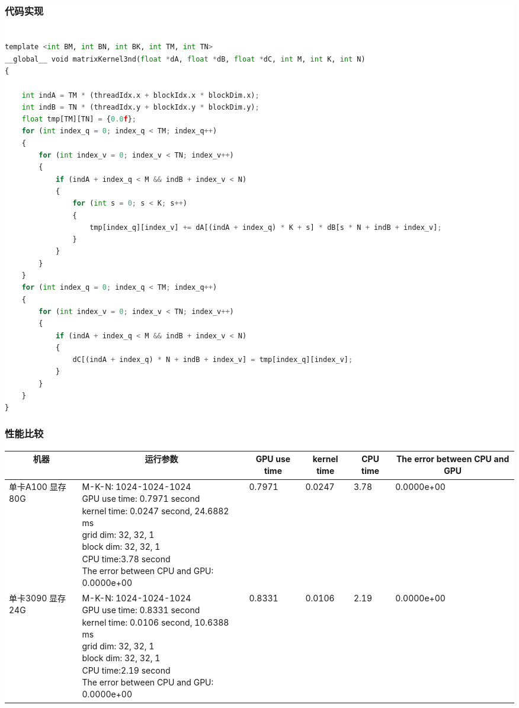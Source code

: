 
### 代码实现

```python

template <int BM, int BN, int BK, int TM, int TN>
__global__ void matrixKernel3nd(float *dA, float *dB, float *dC, int M, int K, int N)
{

    int indA = TM * (threadIdx.x + blockIdx.x * blockDim.x);
    int indB = TN * (threadIdx.y + blockIdx.y * blockDim.y);
    float tmp[TM][TN] = {0.0f};
    for (int index_q = 0; index_q < TM; index_q++)
    {
        for (int index_v = 0; index_v < TN; index_v++)
        {
            if (indA + index_q < M && indB + index_v < N)
            {
                for (int s = 0; s < K; s++)
                {
                    tmp[index_q][index_v] += dA[(indA + index_q) * K + s] * dB[s * N + indB + index_v];
                }
            }
        }
    }
    for (int index_q = 0; index_q < TM; index_q++)
    {
        for (int index_v = 0; index_v < TN; index_v++)
        {
            if (indA + index_q < M && indB + index_v < N)
            {
                dC[(indA + index_q) * N + indB + index_v] = tmp[index_q][index_v];
            }
        }
    }
}

```



### 性能比较



| 机器             | 运行参数                                                     | GPU use time | kernel time | CPU time | The error between CPU and GPU |
| ---------------- | ------------------------------------------------------------ | ------------ | ----------- | -------- | ----------------------------- |
| 单卡A100 显存80G | M-K-N: 1024-1024-1024<br/>GPU use time: 0.7971 second<br/>kernel time: 0.0247 second, 24.6882 ms<br/>grid dim: 32, 32, 1<br/>block dim: 32, 32, 1<br/>CPU time:3.78 second<br/>The error between CPU and GPU: 0.0000e+00 | 0.7971       | 0.0247      | 3.78     | 0.0000e+00                    |
| 单卡3090 显存24G | M-K-N: 1024-1024-1024<br/>GPU use time: 0.8331 second<br/>kernel time: 0.0106 second, 10.6388 ms<br/>grid dim: 32, 32, 1<br/>block dim: 32, 32, 1<br/>CPU time:2.19 second<br/>The error between CPU and GPU: 0.0000e+00 | 0.8331       | 0.0106      | 2.19     | 0.0000e+00                    |



